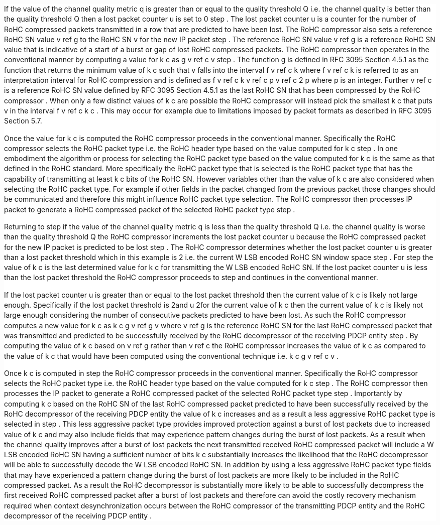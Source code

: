 If the value of the channel quality metric q is greater than or equal to the quality threshold Q i.e. the channel quality is better than the quality threshold Q then a lost packet counter u is set to 0 step . The lost packet counter u is a counter for the number of RoHC compressed packets transmitted in a row that are predicted to have been lost. The RoHC compressor also sets a reference RoHC SN value v ref g to the RoHC SN v for the new IP packet step . The reference RoHC SN value v ref g is a reference RoHC SN value that is indicative of a start of a burst or gap of lost RoHC compressed packets. The RoHC compressor then operates in the conventional manner by computing a value for k c as g v ref c v step . The function g is defined in RFC 3095 Section 4.5.1 as the function that returns the minimum value of k c such that v falls into the interval f v ref c k where f v ref c k is referred to as an interpretation interval for RoHC compression and is defined as f v ref c k v ref c p v ref c 2 p where p is an integer. Further v ref c is a reference RoHC SN value defined by RFC 3095 Section 4.5.1 as the last RoHC SN that has been compressed by the RoHC compressor . When only a few distinct values of k c are possible the RoHC compressor will instead pick the smallest k c that puts v in the interval f v ref c k c . This may occur for example due to limitations imposed by packet formats as described in RFC 3095 Section 5.7.

Once the value for k c is computed the RoHC compressor proceeds in the conventional manner. Specifically the RoHC compressor selects the RoHC packet type i.e. the RoHC header type based on the value computed for k c step . In one embodiment the algorithm or process for selecting the RoHC packet type based on the value computed for k c is the same as that defined in the RoHC standard. More specifically the RoHC packet type that is selected is the RoHC packet type that has the capability of transmitting at least k c bits of the RoHC SN. However variables other than the value of k c are also considered when selecting the RoHC packet type. For example if other fields in the packet changed from the previous packet those changes should be communicated and therefore this might influence RoHC packet type selection. The RoHC compressor then processes IP packet to generate a RoHC compressed packet of the selected RoHC packet type step .

Returning to step if the value of the channel quality metric q is less than the quality threshold Q i.e. the channel quality is worse than the quality threshold Q the RoHC compressor increments the lost packet counter u because the RoHC compressed packet for the new IP packet is predicted to be lost step . The RoHC compressor determines whether the lost packet counter u is greater than a lost packet threshold which in this example is 2 i.e. the current W LSB encoded RoHC SN window space step . For step the value of k c is the last determined value for k c for transmitting the W LSB encoded RoHC SN. If the lost packet counter u is less than the lost packet threshold the RoHC compressor proceeds to step and continues in the conventional manner.

If the lost packet counter u is greater than or equal to the lost packet threshold then the current value of k c is likely not large enough. Specifically if the lost packet threshold is 2and u 2for the current value of k c then the current value of k c is likely not large enough considering the number of consecutive packets predicted to have been lost. As such the RoHC compressor computes a new value for k c as k c g v ref g v where v ref g is the reference RoHC SN for the last RoHC compressed packet that was transmitted and predicted to be successfully received by the RoHC decompressor of the receiving PDCP entity step . By computing the value of k c based on v ref g rather than v ref c the RoHC compressor increases the value of k c as compared to the value of k c that would have been computed using the conventional technique i.e. k c g v ref c v .

Once k c is computed in step the RoHC compressor proceeds in the conventional manner. Specifically the RoHC compressor selects the RoHC packet type i.e. the RoHC header type based on the value computed for k c step . The RoHC compressor then processes the IP packet to generate a RoHC compressed packet of the selected RoHC packet type step . Importantly by computing k c based on the RoHC SN of the last RoHC compressed packet predicted to have been successfully received by the RoHC decompressor of the receiving PDCP entity the value of k c increases and as a result a less aggressive RoHC packet type is selected in step . This less aggressive packet type provides improved protection against a burst of lost packets due to increased value of k c and may also include fields that may experience pattern changes during the burst of lost packets. As a result when the channel quality improves after a burst of lost packets the next transmitted received RoHC compressed packet will include a W LSB encoded RoHC SN having a sufficient number of bits k c substantially increases the likelihood that the RoHC decompressor will be able to successfully decode the W LSB encoded RoHC SN. In addition by using a less aggressive RoHC packet type fields that may have experienced a pattern change during the burst of lost packets are more likely to be included in the RoHC compressed packet. As a result the RoHC decompressor is substantially more likely to be able to successfully decompress the first received RoHC compressed packet after a burst of lost packets and therefore can avoid the costly recovery mechanism required when context desynchronization occurs between the RoHC compressor of the transmitting PDCP entity and the RoHC decompressor of the receiving PDCP entity .
